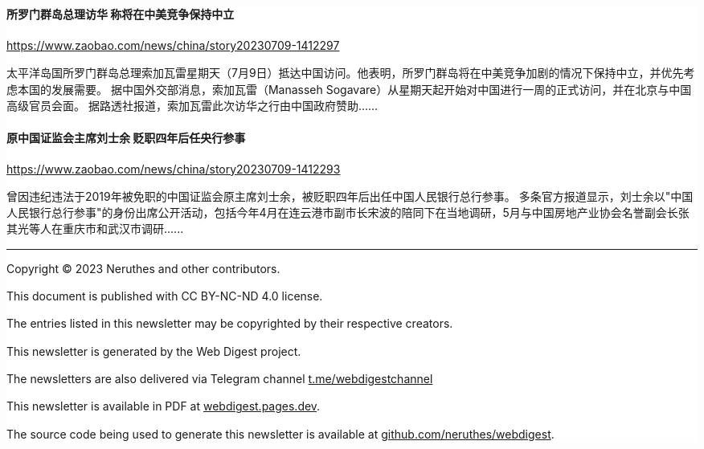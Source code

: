 #### 所罗门群岛总理访华 称将在中美竞争保持中立

https://www.zaobao.com/news/china/story20230709-1412297

太平洋岛国所罗门群岛总理索加瓦雷星期天（7月9日）抵达中国访问。他表明，所罗门群岛将在中美竞争加剧的情况下保持中立，并优先考虑本国的发展需要。
据中国外交部消息，索加瓦雷（Manasseh
Sogavare）从星期天起开始对中国进行一周的正式访问，并在北京与中国高级官员会面。
据路透社报道，索加瓦雷此次访华之行由中国政府赞助......

#### 原中国证监会主席刘士余 贬职四年后任央行参事

https://www.zaobao.com/news/china/story20230709-1412293

曾因违纪违法于2019年被免职的中国证监会原主席刘士余，被贬职四年后出任中国人民银行总行参事。
多条官方报道显示，刘士余以"中国人民银行总行参事"的身份出席公开活动，包括今年4月在连云港市副市长宋波的陪同下在当地调研，5月与中国房地产业协会名誉副会长张其光等人在重庆市和武汉市调研......




-----------------------------------

Copyright © 2023 Neruthes and other contributors.

This document is published with CC BY-NC-ND 4.0 license.

The entries listed in this newsletter may be copyrighted by their respective creators.

This newsletter is generated by the Web Digest project.

The newsletters are also delivered via Telegram channel [t.me/webdigestchannel](https://t.me/webdigestchannel)

This newsletter is available in PDF at [webdigest.pages.dev](https://webdigest.pages.dev/).

The source code being used to generate this newsletter is available at [github.com/neruthes/webdigest](https://github.com/neruthes/webdigest).

